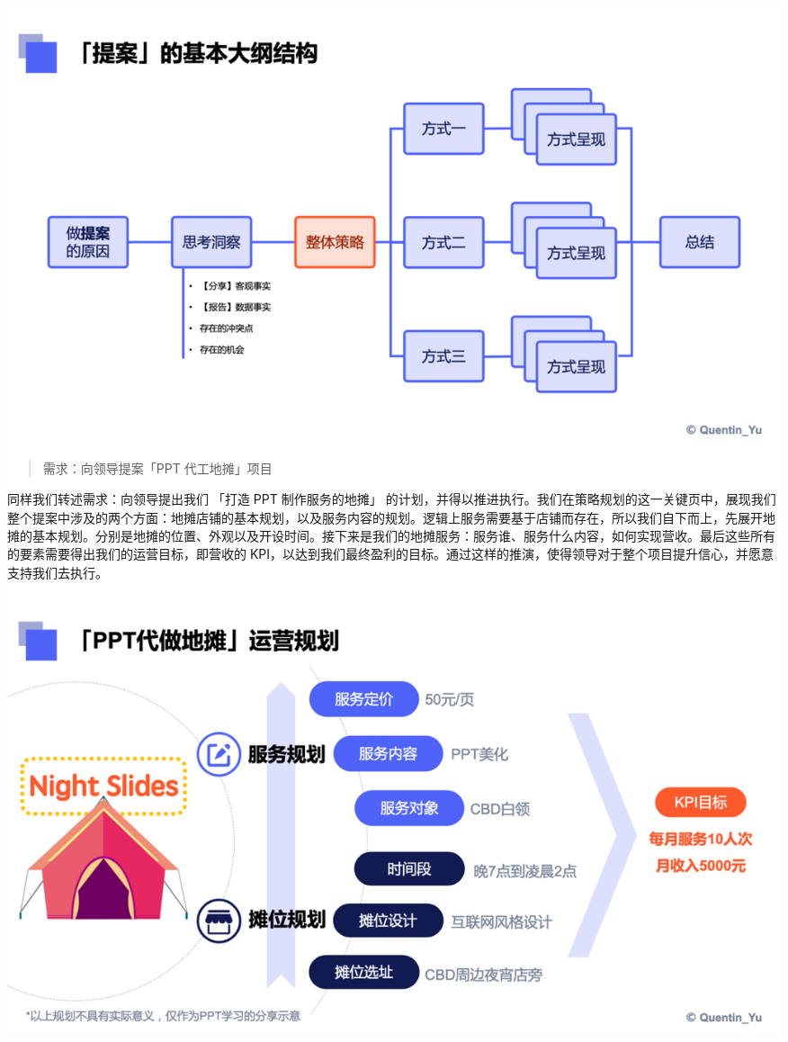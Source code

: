 ![](%E5%86%99%E7%BB%99%E8%81%8C%E5%9C%BA%E6%96%B0%E4%BA%BA%E7%9A%84%20PPT%20%E6%BC%94%E7%A4%BA%E5%88%B6%E4%BD%9C%E6%8C%87%E5%8D%97%20-%20%E5%B0%91%E6%95%B0%E6%B4%BE.assets/1-164299501904020.png)

> 需求：向领导提案「PPT 代工地摊」项目

同样我们转述需求：向领导提出我们 「打造 PPT 制作服务的地摊」 的计划，并得以推进执行。我们在策略规划的这一关键页中，展现我们整个提案中涉及的两个方面：地摊店铺的基本规划，以及服务内容的规划。逻辑上服务需要基于店铺而存在，所以我们自下而上，先展开地摊的基本规划。分别是地摊的位置、外观以及开设时间。接下来是我们的地摊服务：服务谁、服务什么内容，如何实现营收。最后这些所有的要素需要得出我们的运营目标，即营收的 KPI，以达到我们最终盈利的目标。通过这样的推演，使得领导对于整个项目提升信心，并愿意支持我们去执行。

![img](%E5%86%99%E7%BB%99%E8%81%8C%E5%9C%BA%E6%96%B0%E4%BA%BA%E7%9A%84%20PPT%20%E6%BC%94%E7%A4%BA%E5%88%B6%E4%BD%9C%E6%8C%87%E5%8D%97%20-%20%E5%B0%91%E6%95%B0%E6%B4%BE.assets/1-164299505070722.png)
